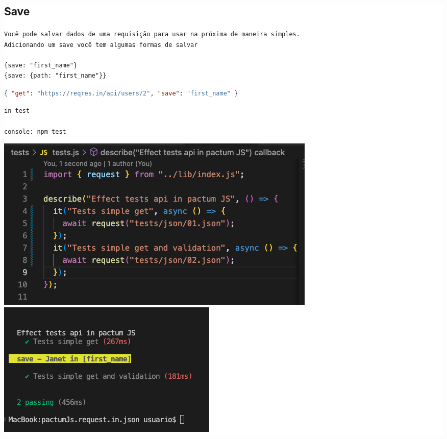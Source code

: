 ## Save

```text
Você pode salvar dados de uma requisição para usar na próxima de maneira simples.
Adicionando um save você tem algumas formas de salvar

{save: "first_name"}
{save: {path: "first_name"}}

```

```json
{ "get": "https://reqres.in/api/users/2", "save": "first_name" }
```

```text
in test

console: npm test
```

![alt text](./images/image-1.png)
![alt text](./images/image-2.png)
